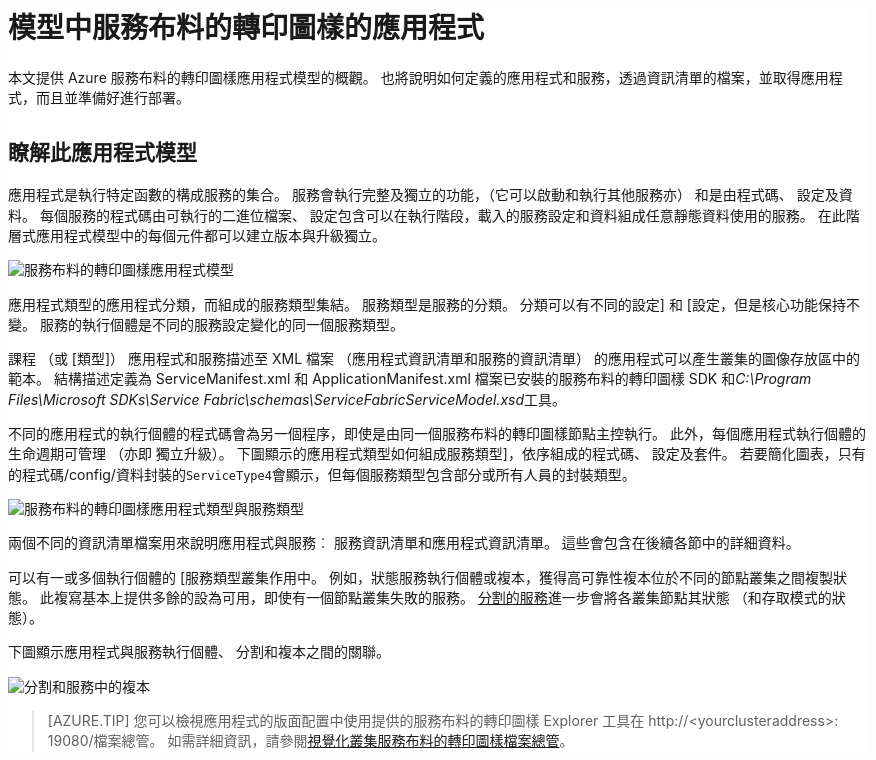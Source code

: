 <properties
   pageTitle="服務布料的轉印圖樣應用程式模型 |Microsoft Azure"
   description="如何建立模型，並說明應用程式與服務布料的轉印圖樣的服務。"
   services="service-fabric"
   documentationCenter=".net"
   authors="rwike77"
   manager="timlt"
   editor="mani-ramaswamy"/>

<tags
   ms.service="service-fabric"
   ms.devlang="dotnet"
   ms.topic="article"
   ms.tgt_pltfrm="NA"
   ms.workload="NA"
   ms.date="08/10/2016"   
   ms.author="seanmck"/>

# <a name="model-an-application-in-service-fabric"></a>模型中服務布料的轉印圖樣的應用程式

本文提供 Azure 服務布料的轉印圖樣應用程式模型的概觀。 也將說明如何定義的應用程式和服務，透過資訊清單的檔案，並取得應用程式，而且並準備好進行部署。

## <a name="understand-the-application-model"></a>瞭解此應用程式模型

應用程式是執行特定函數的構成服務的集合。 服務會執行完整及獨立的功能，（它可以啟動和執行其他服務亦） 和是由程式碼、 設定及資料。 每個服務的程式碼由可執行的二進位檔案、 設定包含可以在執行階段，載入的服務設定和資料組成任意靜態資料使用的服務。 在此階層式應用程式模型中的每個元件都可以建立版本與升級獨立。

![服務布料的轉印圖樣應用程式模型][appmodel-diagram]


應用程式類型的應用程式分類，而組成的服務類型集結。 服務類型是服務的分類。 分類可以有不同的設定] 和 [設定，但是核心功能保持不變。 服務的執行個體是不同的服務設定變化的同一個服務類型。  

課程 （或 [類型]） 應用程式和服務描述至 XML 檔案 （應用程式資訊清單和服務的資訊清單） 的應用程式可以產生叢集的圖像存放區中的範本。 結構描述定義為 ServiceManifest.xml 和 ApplicationManifest.xml 檔案已安裝的服務布料的轉印圖樣 SDK 和*C:\Program Files\Microsoft SDKs\Service Fabric\schemas\ServiceFabricServiceModel.xsd*工具。

不同的應用程式的執行個體的程式碼會為另一個程序，即使是由同一個服務布料的轉印圖樣節點主控執行。 此外，每個應用程式執行個體的生命週期可管理 （亦即 獨立升級）。 下圖顯示的應用程式類型如何組成服務類型]，依序組成的程式碼、 設定及套件。 若要簡化圖表，只有的程式碼/config/資料封裝的`ServiceType4`會顯示，但每個服務類型包含部分或所有人員的封裝類型。

![服務布料的轉印圖樣應用程式類型與服務類型][cluster-imagestore-apptypes]

兩個不同的資訊清單檔案用來說明應用程式與服務︰ 服務資訊清單和應用程式資訊清單。 這些會包含在後續各節中的詳細資料。

可以有一或多個執行個體的 [服務類型叢集作用中。 例如，狀態服務執行個體或複本，獲得高可靠性複本位於不同的節點叢集之間複製狀態。 此複寫基本上提供多餘的設為可用，即使有一個節點叢集失敗的服務。 [分割的服務](service-fabric-concepts-partitioning.md)進一步會將各叢集節點其狀態 （和存取模式的狀態）。

下圖顯示應用程式與服務執行個體、 分割和複本之間的關聯。

![分割和服務中的複本][cluster-application-instances]


>[AZURE.TIP] 您可以檢視應用程式的版面配置中使用提供的服務布料的轉印圖樣 Explorer 工具在 http://&lt;yourclusteraddress&gt;: 19080/檔案總管。 如需詳細資訊，請參閱[視覺化叢集服務布料的轉印圖樣檔案總管](service-fabric-visualizing-your-cluster.md)。


[appmodel-diagram]: ./media/service-fabric-application-model/application-model.png
[cluster-imagestore-apptypes]: ./media/service-fabric-application-model/cluster-imagestore-apptypes.png
[cluster-application-instances]: media/service-fabric-application-model/cluster-application-instances.png
[vs-package-command]: ./media/service-fabric-application-model/vs-package-command.png
[10]: service-fabric-deploy-remove-applications.md
[11]: service-fabric-manage-multiple-environment-app-configuration.md
[12]: service-fabric-application-runas-security.md